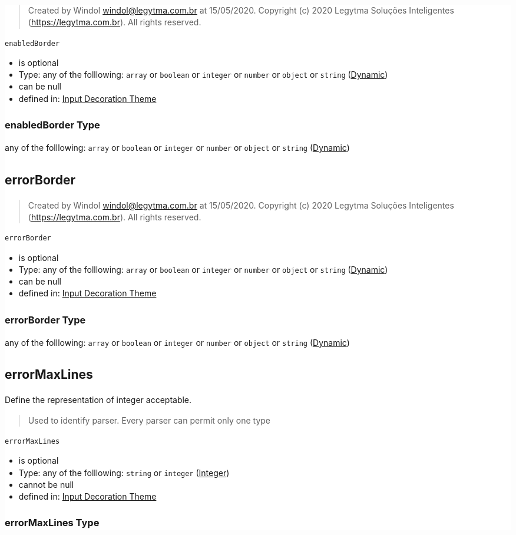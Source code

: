 


> Created by Windol [windol@legytma.com.br](mailto:windol@legytma.com.br) at 15/05/2020.
> Copyright (c) 2020 Legytma Soluções Inteligentes (<https://legytma.com.br>). All rights reserved.
>

`enabledBorder`

-   is optional
-   Type: any of the folllowing: `array` or `boolean` or `integer` or `number` or `object` or `string` ([Dynamic](bottom_app_bar_theme-properties-dynamic.md))
-   can be null
-   defined in: [Input Decoration Theme](bottom_app_bar_theme-properties-dynamic.md)

### enabledBorder Type

any of the folllowing: `array` or `boolean` or `integer` or `number` or `object` or `string` ([Dynamic](bottom_app_bar_theme-properties-dynamic.md))

## errorBorder




> Created by Windol [windol@legytma.com.br](mailto:windol@legytma.com.br) at 15/05/2020.
> Copyright (c) 2020 Legytma Soluções Inteligentes (<https://legytma.com.br>). All rights reserved.
>

`errorBorder`

-   is optional
-   Type: any of the folllowing: `array` or `boolean` or `integer` or `number` or `object` or `string` ([Dynamic](bottom_app_bar_theme-properties-dynamic.md))
-   can be null
-   defined in: [Input Decoration Theme](bottom_app_bar_theme-properties-dynamic.md)

### errorBorder Type

any of the folllowing: `array` or `boolean` or `integer` or `number` or `object` or `string` ([Dynamic](bottom_app_bar_theme-properties-dynamic.md))

## errorMaxLines

Define the representation of integer acceptable.


> Used to identify parser. Every parser can permit only one type
>

`errorMaxLines`

-   is optional
-   Type: any of the folllowing: `string` or `integer` ([Integer](color-allof-integer.md))
-   cannot be null
-   defined in: [Input Decoration Theme](color-allof-integer.md)

### errorMaxLines Type
